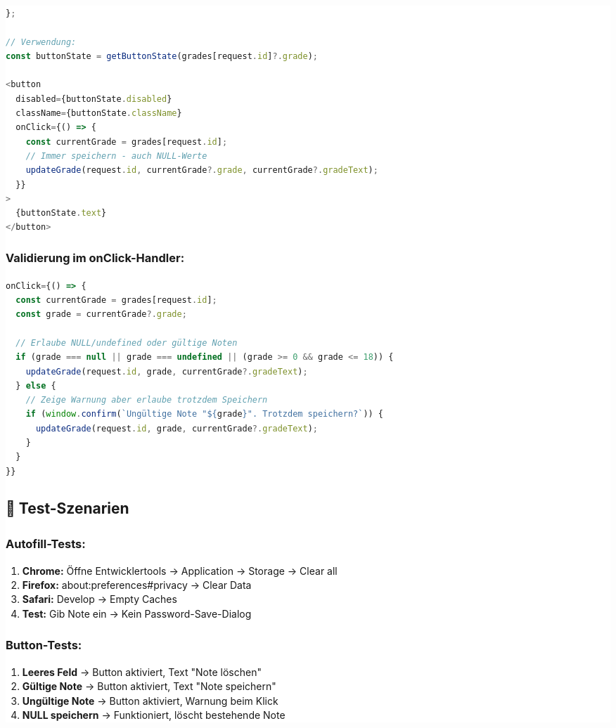 ```typescript
};

// Verwendung:
const buttonState = getButtonState(grades[request.id]?.grade);

<button
  disabled={buttonState.disabled}
  className={buttonState.className}
  onClick={() => {
    const currentGrade = grades[request.id];
    // Immer speichern - auch NULL-Werte
    updateGrade(request.id, currentGrade?.grade, currentGrade?.gradeText);
  }}
>
  {buttonState.text}
</button>
```

### Validierung im onClick-Handler:
```typescript
onClick={() => {
  const currentGrade = grades[request.id];
  const grade = currentGrade?.grade;
  
  // Erlaube NULL/undefined oder gültige Noten
  if (grade === null || grade === undefined || (grade >= 0 && grade <= 18)) {
    updateGrade(request.id, grade, currentGrade?.gradeText);
  } else {
    // Zeige Warnung aber erlaube trotzdem Speichern
    if (window.confirm(`Ungültige Note "${grade}". Trotzdem speichern?`)) {
      updateGrade(request.id, grade, currentGrade?.gradeText);
    }
  }
}}
```

## 🧪 Test-Szenarien

### Autofill-Tests:
1. **Chrome:** Öffne Entwicklertools → Application → Storage → Clear all
2. **Firefox:** about:preferences#privacy → Clear Data
3. **Safari:** Develop → Empty Caches
4. **Test:** Gib Note ein → Kein Password-Save-Dialog

### Button-Tests:
1. **Leeres Feld** → Button aktiviert, Text "Note löschen"
2. **Gültige Note** → Button aktiviert, Text "Note speichern"  
3. **Ungültige Note** → Button aktiviert, Warnung beim Klick
4. **NULL speichern** → Funktioniert, löscht bestehende Note
